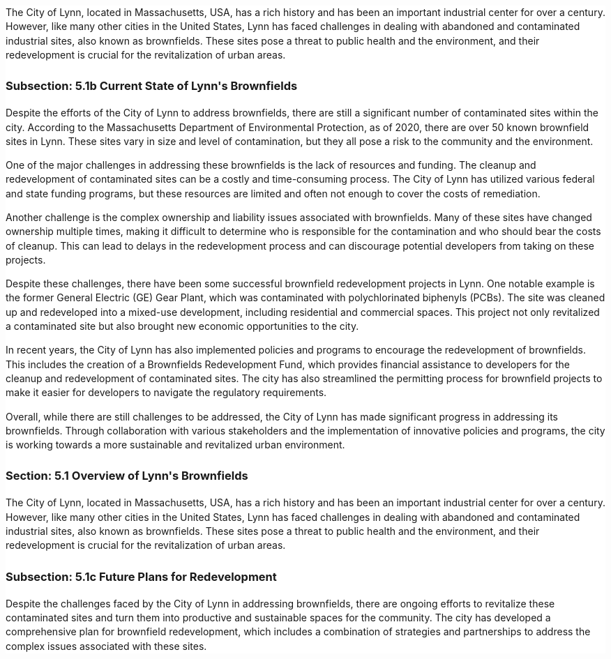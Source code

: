 The City of Lynn, located in Massachusetts, USA, has a rich history and has been an important industrial center for over a century. However, like many other cities in the United States, Lynn has faced challenges in dealing with abandoned and contaminated industrial sites, also known as brownfields. These sites pose a threat to public health and the environment, and their redevelopment is crucial for the revitalization of urban areas.

### Subsection: 5.1b Current State of Lynn's Brownfields

Despite the efforts of the City of Lynn to address brownfields, there are still a significant number of contaminated sites within the city. According to the Massachusetts Department of Environmental Protection, as of 2020, there are over 50 known brownfield sites in Lynn. These sites vary in size and level of contamination, but they all pose a risk to the community and the environment.

One of the major challenges in addressing these brownfields is the lack of resources and funding. The cleanup and redevelopment of contaminated sites can be a costly and time-consuming process. The City of Lynn has utilized various federal and state funding programs, but these resources are limited and often not enough to cover the costs of remediation.

Another challenge is the complex ownership and liability issues associated with brownfields. Many of these sites have changed ownership multiple times, making it difficult to determine who is responsible for the contamination and who should bear the costs of cleanup. This can lead to delays in the redevelopment process and can discourage potential developers from taking on these projects.

Despite these challenges, there have been some successful brownfield redevelopment projects in Lynn. One notable example is the former General Electric (GE) Gear Plant, which was contaminated with polychlorinated biphenyls (PCBs). The site was cleaned up and redeveloped into a mixed-use development, including residential and commercial spaces. This project not only revitalized a contaminated site but also brought new economic opportunities to the city.

In recent years, the City of Lynn has also implemented policies and programs to encourage the redevelopment of brownfields. This includes the creation of a Brownfields Redevelopment Fund, which provides financial assistance to developers for the cleanup and redevelopment of contaminated sites. The city has also streamlined the permitting process for brownfield projects to make it easier for developers to navigate the regulatory requirements.

Overall, while there are still challenges to be addressed, the City of Lynn has made significant progress in addressing its brownfields. Through collaboration with various stakeholders and the implementation of innovative policies and programs, the city is working towards a more sustainable and revitalized urban environment. 


### Section: 5.1 Overview of Lynn's Brownfields

The City of Lynn, located in Massachusetts, USA, has a rich history and has been an important industrial center for over a century. However, like many other cities in the United States, Lynn has faced challenges in dealing with abandoned and contaminated industrial sites, also known as brownfields. These sites pose a threat to public health and the environment, and their redevelopment is crucial for the revitalization of urban areas.

### Subsection: 5.1c Future Plans for Redevelopment

Despite the challenges faced by the City of Lynn in addressing brownfields, there are ongoing efforts to revitalize these contaminated sites and turn them into productive and sustainable spaces for the community. The city has developed a comprehensive plan for brownfield redevelopment, which includes a combination of strategies and partnerships to address the complex issues associated with these sites.
